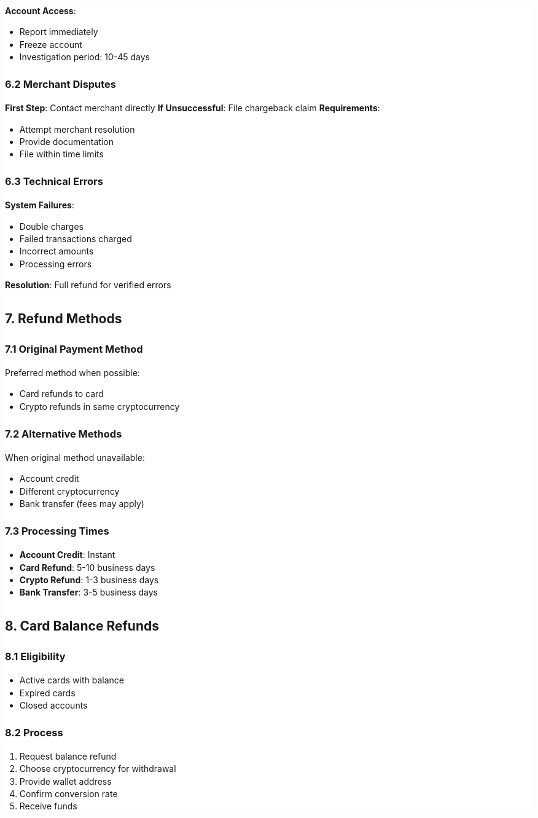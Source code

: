 **Account Access**:
- Report immediately
- Freeze account
- Investigation period: 10-45 days

### 6.2 Merchant Disputes
**First Step**: Contact merchant directly
**If Unsuccessful**: File chargeback claim
**Requirements**:
- Attempt merchant resolution
- Provide documentation
- File within time limits

### 6.3 Technical Errors
**System Failures**:
- Double charges
- Failed transactions charged
- Incorrect amounts
- Processing errors

**Resolution**: Full refund for verified errors

## 7. Refund Methods

### 7.1 Original Payment Method
Preferred method when possible:
- Card refunds to card
- Crypto refunds in same cryptocurrency

### 7.2 Alternative Methods
When original method unavailable:
- Account credit
- Different cryptocurrency
- Bank transfer (fees may apply)

### 7.3 Processing Times
- **Account Credit**: Instant
- **Card Refund**: 5-10 business days
- **Crypto Refund**: 1-3 business days
- **Bank Transfer**: 3-5 business days

## 8. Card Balance Refunds

### 8.1 Eligibility
- Active cards with balance
- Expired cards
- Closed accounts

### 8.2 Process
1. Request balance refund
2. Choose cryptocurrency for withdrawal
3. Provide wallet address
4. Confirm conversion rate
5. Receive funds
